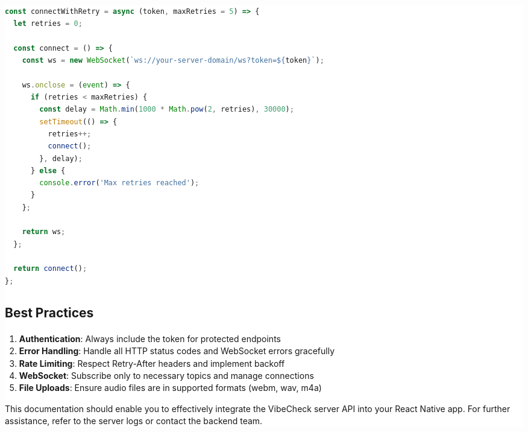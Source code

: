 ```javascript
const connectWithRetry = async (token, maxRetries = 5) => {
  let retries = 0;

  const connect = () => {
    const ws = new WebSocket(`ws://your-server-domain/ws?token=${token}`);

    ws.onclose = (event) => {
      if (retries < maxRetries) {
        const delay = Math.min(1000 * Math.pow(2, retries), 30000);
        setTimeout(() => {
          retries++;
          connect();
        }, delay);
      } else {
        console.error('Max retries reached');
      }
    };

    return ws;
  };

  return connect();
};
```

## Best Practices
1. **Authentication**: Always include the token for protected endpoints
2. **Error Handling**: Handle all HTTP status codes and WebSocket errors gracefully
3. **Rate Limiting**: Respect Retry-After headers and implement backoff
4. **WebSocket**: Subscribe only to necessary topics and manage connections
5. **File Uploads**: Ensure audio files are in supported formats (webm, wav, m4a)

This documentation should enable you to effectively integrate the VibeCheck server API into your React Native app. For further assistance, refer to the server logs or contact the backend team.